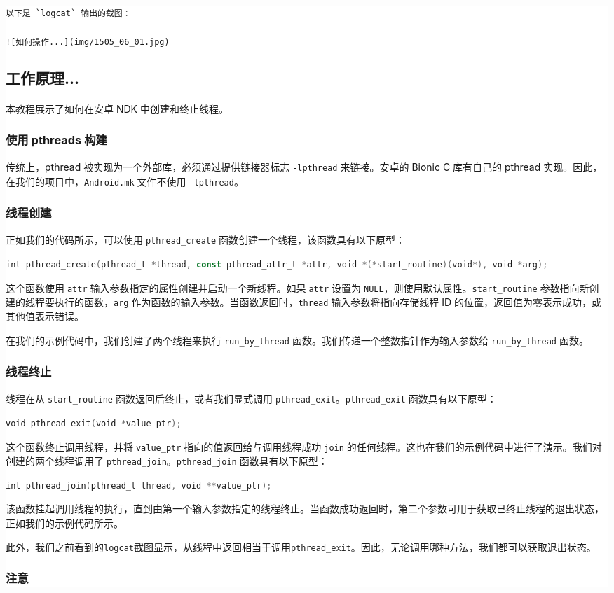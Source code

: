     以下是 `logcat` 输出的截图：

    ![如何操作...](img/1505_06_01.jpg)

## 工作原理...

本教程展示了如何在安卓 NDK 中创建和终止线程。

### 使用 pthreads 构建

传统上，pthread 被实现为一个外部库，必须通过提供链接器标志 `-lpthread` 来链接。安卓的 Bionic C 库有自己的 pthread 实现。因此，在我们的项目中，`Android.mk` 文件不使用 `-lpthread`。

### 线程创建

正如我们的代码所示，可以使用 `pthread_create` 函数创建一个线程，该函数具有以下原型：

```kt
int pthread_create(pthread_t *thread, const pthread_attr_t *attr, void *(*start_routine)(void*), void *arg);
```

这个函数使用 `attr` 输入参数指定的属性创建并启动一个新线程。如果 `attr` 设置为 `NULL`，则使用默认属性。`start_routine` 参数指向新创建的线程要执行的函数，`arg` 作为函数的输入参数。当函数返回时，`thread` 输入参数将指向存储线程 ID 的位置，返回值为零表示成功，或其他值表示错误。

在我们的示例代码中，我们创建了两个线程来执行 `run_by_thread` 函数。我们传递一个整数指针作为输入参数给 `run_by_thread` 函数。

### 线程终止

线程在从 `start_routine` 函数返回后终止，或者我们显式调用 `pthread_exit`。`pthread_exit` 函数具有以下原型：

```kt
void pthread_exit(void *value_ptr);
```

这个函数终止调用线程，并将 `value_ptr` 指向的值返回给与调用线程成功 `join` 的任何线程。这也在我们的示例代码中进行了演示。我们对创建的两个线程调用了 `pthread_join`。`pthread_join` 函数具有以下原型：

```kt
int pthread_join(pthread_t thread, void **value_ptr);
```

该函数挂起调用线程的执行，直到由第一个输入参数指定的线程终止。当函数成功返回时，第二个参数可用于获取已终止线程的退出状态，正如我们的示例代码所示。

此外，我们之前看到的`logcat`截图显示，从线程中返回相当于调用`pthread_exit`。因此，无论调用哪种方法，我们都可以获取退出状态。

### 注意
